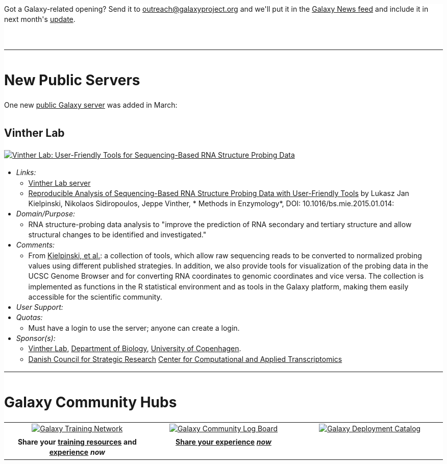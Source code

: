 Got a Galaxy-related opening? Send it to outreach@galaxyproject.org and we'll put it in the [Galaxy News feed](/src/News/index.md) and include it in next month's [update](/src/GalaxyUpdates/index.md).

<br />

----

# New Public Servers

One new [public Galaxy server](/src/PublicGalaxyServers/index.md) was added in March:

## Vinther Lab

<div class='right solid'><a href='http://galaxy.bio.ku.dk/'><img src="/src/PublicGalaxyServers/VintherLab300.png" alt="Vinther Lab: User-Friendly Tools for Sequencing-Based RNA Structure Probing Data"  /></a></div>

* *Links:*
  * [Vinther Lab server](http://galaxy.bio.ku.dk/)
  * [Reproducible Analysis of Sequencing-Based RNA Structure Probing Data with User-Friendly Tools](http://www.sciencedirect.com/science/article/pii/S0076687915000713) by Lukasz Jan Kielpinski, Nikolaos Sidiropoulos, Jeppe Vinther, * Methods in Enzymology*, DOI: 10.1016/bs.mie.2015.01.014:
* *Domain/Purpose:*
  * RNA structure-probing data analysis to "improve the prediction of RNA secondary and tertiary structure and allow structural changes to be identified and investigated." 
* *Comments:*
  * From [Kielpinski, et al.](http://www.sciencedirect.com/science/article/pii/S0076687915000713):
      a collection of tools, which allow raw sequencing reads to be converted to normalized probing values using different published strategies. In addition, we also provide tools for visualization of the probing data in the UCSC Genome Browser and for converting RNA coordinates to genomic coordinates and vice versa. The collection is implemented as functions in the R statistical environment and as tools in the Galaxy platform, making them easily accessible for the scientific community. 
* *User Support:*
* *Quotas:* 
  * Must have a login to use the server; anyone can create a login.
* *Sponsor(s):*
  * [Vinther Lab](http://www1.bio.ku.dk/english/research/bi/rna_biologi/vinther/), [Department of Biology](http://cms.ku.dk/nat-sites/bio-sites/bio/english/), [University of Copenhagen](http://www.ku.dk/english/).
  * [Danish Council for Strategic Research](http://ufm.dk/en/research-and-innovation/councils-and-commissions/the-danish-council-for-strategic-research/the-danish-council-for-strategic-research) [Center for Computational and Applied Transcriptomics](http://rna.dk/)

----

# Galaxy Community Hubs

<table>
  <tr>
    <td style=" text-align: center; border: none; width: 20%;"> <a href='/src/Teach/index.md'><img src="/src/Images/Logos/GTNLogo600.png" alt="Galaxy Training Network" height="100" /></a> </td>
    <td style=" text-align: center; border: none; width: 20%;"> <a href='/src/Community/Logs/index.md'><img src="/src/Images/Logos/LogBoardWText200.png" alt="Galaxy Community Log Board" height="100" /></a> </td>
    <td style=" text-align: center; border: none; width: 20%;"> <a href='/src/Community/Deployments/index.md'><img src="/src/Images/Logos/GalaxyDeploymentCatalog200.png" alt="Galaxy Deployment Catalog" height="100" /></a> </td>
  </tr>
  <tr>
    <td style=" text-align: center; vertical-align: top; border: none;"> <strong>Share your <a href='/src/Teach/Resources/index.md#add-a-training-resource'>training resources</a> and <a href='/src/Teach/Trainers/index.md#add-a-trainer'>experience</a> <em>now</em> </strong> </td>
    <td style=" text-align: center; vertical-align: top; border: none;"> <strong><a href='/src/Community/Logs/index.md#add-a-log-page'>Share your experience</a> <em><a href='/src/Community/Logs/index.md#add-a-log-page'>now</a></em> </strong> </td>